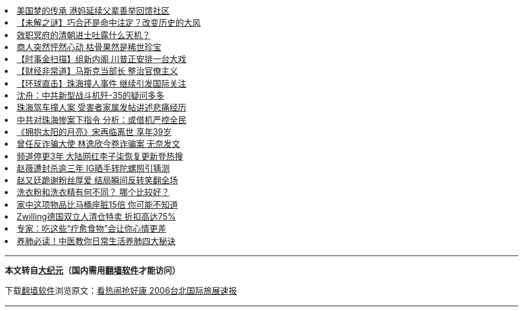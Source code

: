 <li><a href="https://github.com/1992513/djy/blob/master/gb/24/11/7/n14366679.md#1">美国梦的传承 港妈延续父辈善举回馈社区</a></li>
<li><a href="https://github.com/1992513/djy/blob/master/gb/24/11/11/n14368907.md#1">【未解之谜】巧合还是命中注定？改变历史的大风</a></li>
<li><a href="https://github.com/1992513/djy/blob/master/gb/24/10/26/n14358064.md#1">效职冥府的清朝进士吐露什么天机？</a></li>
<li><a href="https://github.com/1992513/djy/blob/master/gb/24/11/4/n14364035.md#1">商人突然怦然心动 枯骨果然是稀世珍宝</a></li>
<li><a href="https://github.com/1992513/djy/blob/master/gb/24/11/15/n14371565.md#1">【时事金扫描】组新内阁 川普正安排一台大戏</a></li>
<li><a href="https://github.com/1992513/djy/blob/master/gb/24/11/15/n14371534.md#1">【财经非常道】马斯克当部长 整治官僚主义</a></li>
<li><a href="https://github.com/1992513/djy/blob/master/gb/24/10/31/n14361822.md#1">【环球直击】珠海撞人事件 继续引发国际关注</a></li>
<li><a href="https://github.com/1992513/djy/blob/master/gb/24/11/12/n14369816.md#1">沈舟：中共新型战斗机歼-35的疑问多多</a></li>
<li><a href="https://github.com/1992513/djy/blob/master/gb/24/11/12/n14369942.md#1">珠海驾车撞人案 受害者家属发帖讲述悲痛经历</a></li>
<li><a href="https://github.com/1992513/djy/blob/master/gb/24/11/13/n14370156.md#1">中共对珠海惨案下指令 分析：或借机严控全民</a></li>
<li><a href="https://github.com/1992513/djy/blob/master/gb/24/11/12/n14369579.md#1">《拥抱太阳的月亮》宋再临离世 享年39岁</a></li>
<li><a href="https://github.com/1992513/djy/blob/master/gb/24/11/12/n14369372.md#1">曾任反诈骗大使 林逸欣今卷诈骗案 无奈发文</a></li>
<li><a href="https://github.com/1992513/djy/blob/master/gb/24/11/12/n14369964.md#1">频道停更3年 大陆网红李子柒恢复更新登热搜</a></li>
<li><a href="https://github.com/1992513/djy/blob/master/gb/24/11/13/n14370673.md#1">赵薇遭封杀逾三年 IG晒手转陀螺照引猜测</a></li>
<li><a href="https://github.com/1992513/djy/blob/master/gb/24/11/12/n14369915.md#1">赵又廷跪谢粉丝厚爱 结局瞬间反转笑翻全场</a></li>
<li><a href="https://github.com/1992513/djy/blob/master/gb/24/11/14/n14370984.md#1">洗衣粉和洗衣精有何不同？ 哪个比较好？</a></li>
<li><a href="https://github.com/1992513/djy/blob/master/gb/24/11/12/n14369450.md#1">家中这项物品比马桶座脏15倍 你可能不知道</a></li>
<li><a href="https://github.com/1992513/djy/blob/master/gb/24/11/14/n14371382.md#1">Zwilling德国双立人清仓特卖 折扣高达75%</a></li>
<li><a href="https://github.com/1992513/djy/blob/master/gb/24/11/13/n14370289.md#1">专家：吃这些“疗愈食物”会让你心情更差</a></li>
<li><a href="https://github.com/1992513/djy/blob/master/gb/24/11/5/n14364614.md#1">养肺必读！中医教你日常生活养肺四大秘诀</a></li>
<hr>
<strong>本文转自<a href="https://www.epochtimes.com">大纪元</a>（国内需用<a href="https://github.com/1992513/www/blob/master/README.md#8">翻墙软件</a>才能访问）</strong><p>下载<a href="https://github.com/1992513/www/blob/master/README.md#8">翻墙软件</a>浏览原文：<a href="https://www.epochtimes.com/gb/6/11/2/n1506881.htm">看热闹抢好康 2006台北国际旅展速报</a></p><hr>
